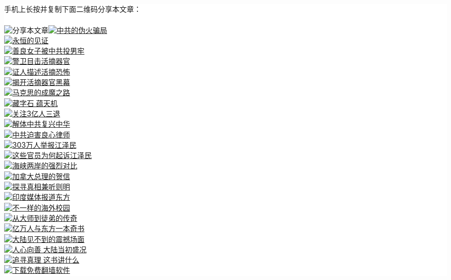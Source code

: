 ####
手机上长按并复制下面二维码分享本文章：<br><br><img src="http://www.hehaibao.com/qr/index.php?m=1&e=L&p=10&t=&d=https://github.com/asdfgt5/djy/blob/master/gb/18/5/4/n10361532.md%231" title="分享本文章"></td><td VALIGN=TOP><a href="https://github.com/asdfgt5/djy/blob/master/gb/16/1/21/n4622075.md?dfh#1" target="_blank"><img src="https://raw.githubusercontent.com/asdfgt5/djy/master/gb/300/wei-f1.jpg" title="中共的伪火骗局"  alt="中共的伪火骗局"></a><br><a href="https://github.com/asdfgt5/yh/blob/master/README.md?dfh#1" target="_blank"><img src="https://raw.githubusercontent.com/asdfgt5/djy/master/gb/300/yong-h.jpg" title="永恒的见证"  alt="永恒的见证"></a><br><a href="https://github.com/asdfgt5/djy/blob/master/gb/13/9/29/n3974789.md?dfh#1" target="_blank"><img src="https://raw.githubusercontent.com/asdfgt5/djy/master/gb/300/shang-lnz.jpg" title="善良女子被中共投男牢"  alt="善良女子被中共投男牢"></a><br><a href="https://github.com/asdfgt5/djy/blob/master/gb/16/3/16/n4663449.md?dfh#1" target="_blank"><img src="https://raw.githubusercontent.com/asdfgt5/djy/master/gb/300/huo-z3.jpg" title="警卫目击活摘器官"  alt="警卫目击活摘器官"></a><br><a href="https://github.com/asdfgt5/djy/blob/master/gb/16/8/7/n8177641.md?dfh#1" target="_blank"><img src="https://raw.githubusercontent.com/asdfgt5/djy/master/gb/300/huo-z4.jpg" title="证人描述活摘恐怖"  alt="证人描述活摘恐怖"></a><br><a href="https://github.com/asdfgt5/djy/blob/master/gb/10/4/19/n2881569.md?dfh#1" target="_blank"><img src="https://raw.githubusercontent.com/asdfgt5/djy/master/gb/300/huo-z1.jpg" title="揭开活摘器官黑幕"  alt="揭开活摘器官黑幕"></a><br><a href="https://github.com/asdfgt5/djy/blob/master/gb/10/11/7/n3077476.md?dfh#1" target="_blank"><img src="https://raw.githubusercontent.com/asdfgt5/djy/master/gb/300/ma-ks.jpg" title="马克思的成魔之路"  alt="马克思的成魔之路"></a><br><a href="https://github.com/asdfgt5/djy/blob/master/gb/14/6/9/n4173977.md?dfh#1" target="_blank"><img src="https://raw.githubusercontent.com/asdfgt5/djy/master/gb/300/chang-zs.jpg" title="藏字石 蕴天机"  alt="藏字石 蕴天机"></a><br><a href="https://github.com/asdfgt5/djy/blob/master/gb/18/5/10/n10381511.md?dfh#1" target="_blank"><img src="https://raw.githubusercontent.com/asdfgt5/djy/master/gb/300/st1.jpg" title="关注3亿人三退"  alt="关注3亿人三退"></a><br><a href="https://github.com/asdfgt5/djy/blob/master/gb/18/3/21/n10237682.md?dfh#1" target="_blank"><img src="https://raw.githubusercontent.com/asdfgt5/djy/master/gb/300/jie-t.jpg" title="解体中共复兴中华"  alt="解体中共复兴中华"></a><br><a href="https://github.com/asdfgt5/djy/blob/master/gb/9/2/9/n2422991.md?dfh#1" target="_blank"><img src="https://raw.githubusercontent.com/asdfgt5/djy/master/gb/300/gao-zs.jpg" title="中共迫害良心律师"  alt="中共迫害良心律师"></a><br><a href="https://github.com/asdfgt5/djy/blob/master/gb/18/12/9/n10900044.md?dfh#1" target="_blank"><img src="https://raw.githubusercontent.com/asdfgt5/djy/master/gb/300/sj1.jpg" title="303万人举报江泽民"  alt="303万人举报江泽民"></a><br><a href="https://github.com/asdfgt5/djy/blob/master/gb/18/8/28/n10672014.md?dfh#1" target="_blank"><img src="https://raw.githubusercontent.com/asdfgt5/djy/master/gb/300/sj2.jpg" title="这些官员为何起诉江泽民"  alt="这些官员为何起诉江泽民"></a><br><a href="https://github.com/asdfgt5/djy/blob/master/gb/8/12/18/n2367165.md?dfh#1" target="_blank"><img src="https://raw.githubusercontent.com/asdfgt5/djy/master/gb/300/liangan.jpg" title="海峡两岸的强烈对比"  alt="海峡两岸的强烈对比"></a><br><a href="https://github.com/asdfgt5/djy/blob/master/gb/15/5/5/n4427238.md?dfh#1" target="_blank"><img src="https://raw.githubusercontent.com/asdfgt5/djy/master/gb/300/jia-ndzl.jpg" title="加拿大总理的贺信"  alt="加拿大总理的贺信"></a><br><a href="https://github.com/asdfgt5/djy/blob/master/gb/11/6/17/n3289382.md?dfh#1" target="_blank">
<img src="https://raw.githubusercontent.com/asdfgt5/djy/master/gb/300/xiao-wd.jpg" title="探寻真相兼听则明"  alt="探寻真相兼听则明"></a><br><a href="https://github.com/asdfgt5/djy/blob/master/gb/18/10/27/n10812623.md?dfh#1" target="_blank"><img src="https://raw.githubusercontent.com/asdfgt5/djy/master/gb/300/yindu.jpg" title="印度媒体报道东方"  alt="印度媒体报道东方"></a><br><a href="https://github.com/asdfgt5/djy/blob/master/gb/18/6/9/n10469652.md?dfh#1" target="_blank"><img src="https://raw.githubusercontent.com/asdfgt5/djy/master/gb/300/xie-j.jpg" title="不一样的海外校园"  alt="不一样的海外校园"></a><br><a href="https://github.com/asdfgt5/djy/blob/master/gb/7/4/5/n1669415.md?dfh#1" target="_blank"><img src="https://raw.githubusercontent.com/asdfgt5/djy/master/gb/300/li-up.jpg" title="从大师到徒弟的传奇"  alt="从大师到徒弟的传奇"></a><br><a href="https://github.com/asdfgt5/djy/blob/master/gb/17/5/26/n9191512.md?dfh#1" target="_blank"><img src="https://raw.githubusercontent.com/asdfgt5/djy/master/gb/300/zfl2.jpg" title="亿万人与东方一本奇书"  alt="亿万人与东方一本奇书"></a><br><a href="https://github.com/asdfgt5/djy/blob/master/gb/13/11/27/n4020290.md?dfh#1" target="_blank"><img src="https://raw.githubusercontent.com/asdfgt5/djy/master/gb/300/zhen-h.jpg" title="大陆见不到的震撼场面"  alt="大陆见不到的震撼场面"></a><br><a href="https://github.com/asdfgt5/djy/blob/master/gb/15/7/17/n4482910.md?dfh#1" target="_blank"><img src="https://raw.githubusercontent.com/asdfgt5/djy/master/gb/300/dalu-sk.jpg" title="人心向善 大陆当初盛况"  alt="人心向善 大陆当初盛况"></a><br><a href="https://github.com/asdfgt5/djy/blob/master/gb/9/10/15/n2689419.md?dfh#1" target="_blank"><img src="https://raw.githubusercontent.com/asdfgt5/djy/master/gb/300/zfl1.jpg" title="追寻真理 这书讲什么"  alt="追寻真理 这书讲什么"></a><br><a href="https://github.com/asdfgt5/fq/blob/master/README.md?dfh#1" target="_blank"><img src="https://raw.githubusercontent.com/asdfgt5/djy/master/gb/300/fq1.jpg" title="下载免费翻墙软件"  alt="下载免费翻墙软件"></a><br></td></tr></table>

